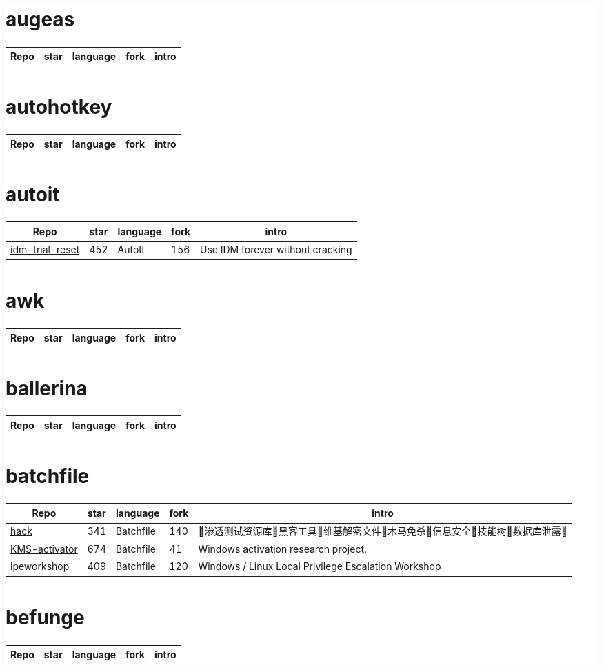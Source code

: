 
# augeas

Repo|star|language|fork|intro
-|-|-|-|-



# autohotkey

Repo|star|language|fork|intro
-|-|-|-|-



# autoit

Repo|star|language|fork|intro
-|-|-|-|-
[idm-trial-reset](https://github.com/J2TEAM/idm-trial-reset)|452|AutoIt|156|Use IDM forever without cracking


# awk

Repo|star|language|fork|intro
-|-|-|-|-



# ballerina

Repo|star|language|fork|intro
-|-|-|-|-



# batchfile

Repo|star|language|fork|intro
-|-|-|-|-
[hack](https://github.com/ddosi/hack)|341|Batchfile|140|🔰渗透测试资源库🔰黑客工具🔰维基解密文件🔰木马免杀🔰信息安全🔰技能树🔰数据库泄露🔰
[KMS-activator](https://github.com/CHEF-KOCH/KMS-activator)|674|Batchfile|41|Windows activation research project.
[lpeworkshop](https://github.com/sagishahar/lpeworkshop)|409|Batchfile|120|Windows / Linux Local Privilege Escalation Workshop


# befunge

Repo|star|language|fork|intro
-|-|-|-|-
